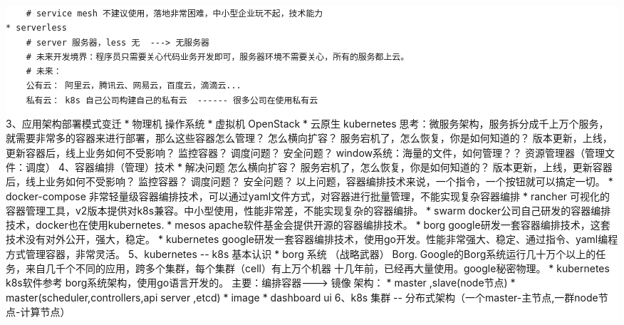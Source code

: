 		# service mesh 不建议使用，落地非常困难，中小型企业玩不起，技术能力
	* serverless
		# server 服务器，less 无  ---> 无服务器
		# 未来开发境界：程序员只需要关心代码业务开发即可，服务器环境不需要关心，所有的服务都上云。
		# 未来： 
		公有云： 阿里云，腾讯云、网易云，百度云，滴滴云...
		私有云： k8s 自己公司构建自己的私有云  ------ 很多公司在使用私有云

3、应用架构部署模式变迁
	* 物理机
		操作系统
	* 虚拟机
		OpenStack
	* 云原生
		kubernetes
	思考：微服务架构，服务拆分成千上万个服务，就需要非常多的容器来进行部署，那么这些容器怎么管理？
		怎么横向扩容？
		服务宕机了，怎么恢复，你是如何知道的？
		版本更新，上线，更新容器后，线上业务如何不受影响？
		监控容器？
		调度问题？
		安全问题？
	window系统：海量的文件，如何管理？？
		资源管理器（管理文件：调度）
4、容器编排（管理）技术
	* 解决问题
		怎么横向扩容？
		服务宕机了，怎么恢复，你是如何知道的？
		版本更新，上线，更新容器后，线上业务如何不受影响？
		监控容器？
		调度问题？
		安全问题？
		以上问题，容器编排技术来说，一个指令，一个按钮就可以搞定一切。
	* docker-compose
		非常轻量级容器编排技术，可以通过yaml文件方式，对容器进行批量管理，不能实现复杂容器编排
	* rancher
		可视化的容器管理工具，v2版本提供对k8s兼容。中小型使用，性能非常差，不能实现复杂的容器编排。
	* swarm
		docker公司自己研发的容器编排技术，docker也在使用kubernetes. 
	* mesos
		apache软件基金会提供开源的容器编排技术。
	* borg
		google研发一套容器编排技术，这套技术没有对外公开，强大，稳定。
	* kubernetes
		google研发一套容器编排技术，使用go开发。性能非常强大、稳定、通过指令、yaml编程方式管理容器，非常灵活。
5、kubernetes -- k8s 基本认识
	* borg 系统 （战略武器）
		 Borg. Google的Borg系统运行几十万个以上的任务，来自几千个不同的应用，跨多个集群，每个集群（cell）有上万个机器
		 十几年前，已经再大量使用。google秘密物理。
	* kubernetes 
		k8s软件参考 borg系统架构，使用go语言开发的。
		主要：编排容器---> 镜像
		架构：
			* master ,slave(node节点)
			* master(scheduler,controllers,api server ,etcd)
			* image
			* dashboard ui 
6、k8s 集群  -- 分布式架构（一个master-主节点,一群node节点-计算节点）